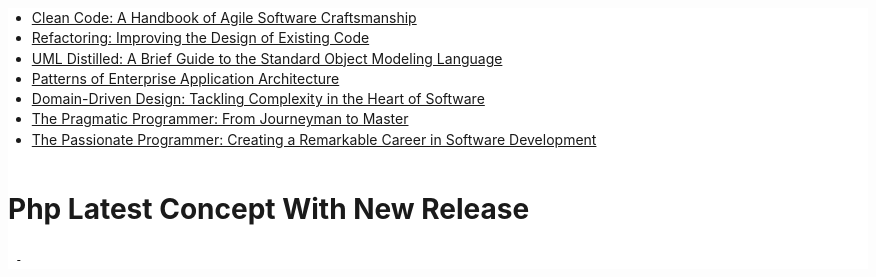* [Clean Code: A Handbook of Agile Software Craftsmanship](http://books.google.com/books/about/Clean_Code.html?id=_i6bDeoCQzsC&redir_esc=y)
* [Refactoring: Improving the Design of Existing Code](http://books.google.com/books/about/Refactoring.html?id=1MsETFPD3I0C&redir_esc=y)
* [UML Distilled: A Brief Guide to the Standard Object Modeling Language](http://books.google.com/books/about/UML_Distilled.html?id=nHZslSr1gJAC&redir_esc=y)
* [Patterns of Enterprise Application Architecture](http://books.google.com/books/about/Patterns_of_Enterprise_Application_Archi.html?id=FyWZt5DdvFkC&redir_esc=y)
* [Domain-Driven Design: Tackling Complexity in the Heart of Software](http://books.google.com/books/about/Domain_driven_Design.html?id=7dlaMs0SECsC&redir_esc=y)
* [The Pragmatic Programmer: From Journeyman to Master](http://books.google.com/books/about/The_Pragmatic_Programmer.html?id=5wBQEp6ruIAC&redir_esc=y)
* [The Passionate Programmer: Creating a Remarkable Career in Software Development](http://books.google.com/books/about/The_Passionate_Programmer.html?id=FvJePgAACAAJ&redir_esc=y)





Php Latest Concept With New Release
===================================
     - 

